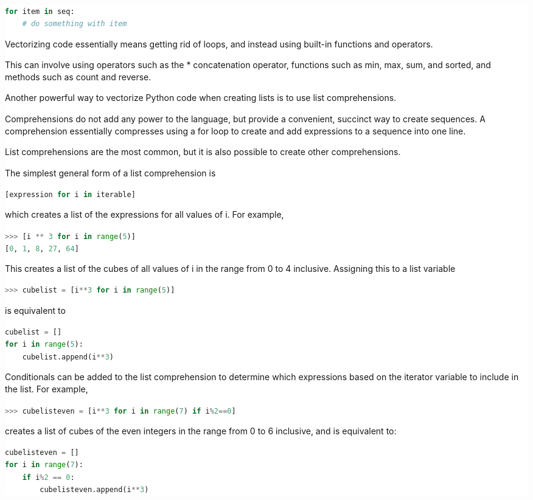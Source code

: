 ```python
for item in seq:
    # do something with item
```

Vectorizing code essentially means getting rid of loops, and instead using built-in functions and operators.

This can involve using operators such as the * concatenation operator, functions such as min, max, sum, and sorted, and methods such as count and reverse.

Another powerful way to vectorize Python code when creating lists is to use list comprehensions.

Comprehensions do not add any power to the language, but provide a convenient, succinct way to create sequences. A comprehension essentially compresses using a for loop to create and add expressions to a sequence into one line.

List comprehensions are the most common, but it is also possible to create other comprehensions.

The simplest general form of a list comprehension is
```python
[expression for i in iterable]
```
which creates a list of the expressions for all values of i.  For example,

```python
>>> [i ** 3 for i in range(5)]
[0, 1, 8, 27, 64]
```
This creates a list of the cubes of all values of i in the range from 0 to 4 inclusive. Assigning this to a list variable

```python
>>> cubelist = [i**3 for i in range(5)]
```
is equivalent to

```python
cubelist = []
for i in range(5):
    cubelist.append(i**3)
```

Conditionals can be added to the list comprehension to determine which expressions based on the iterator variable to include in the list.  For example,

```python
>>> cubelisteven = [i**3 for i in range(7) if i%2==0]
```
creates a list of cubes of the even integers in the range from 0 to 6 inclusive, and is equivalent to:

```python
cubelisteven = []
for i in range(7):
    if i%2 == 0:
        cubelisteven.append(i**3)
```